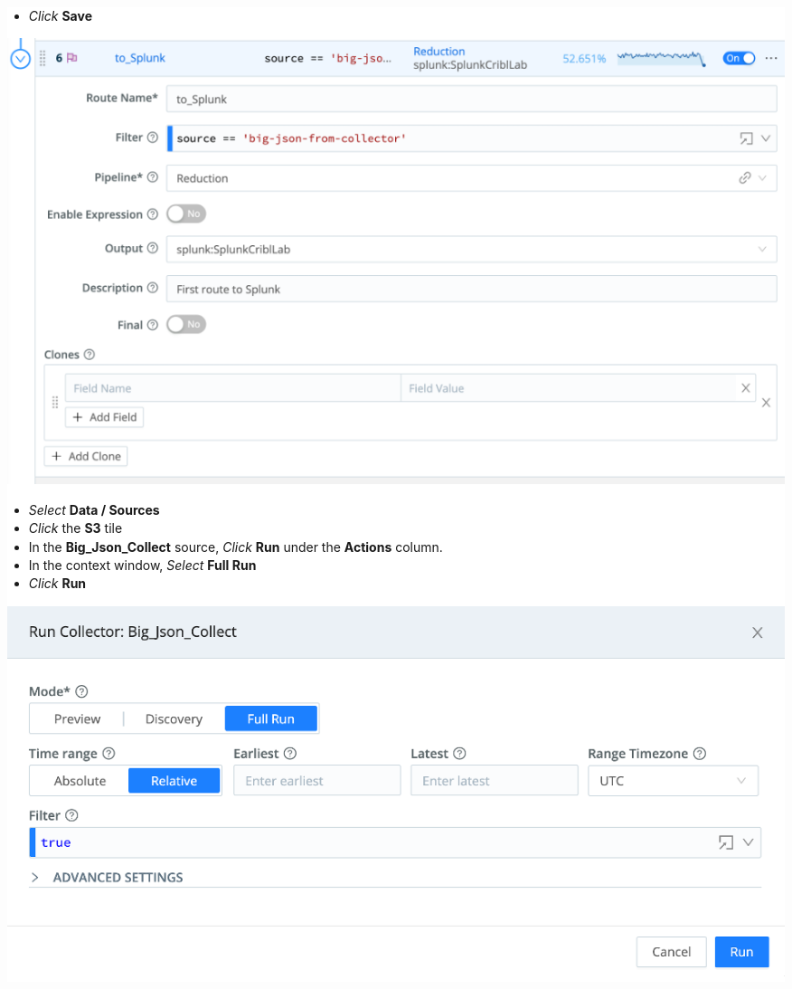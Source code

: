 - *Click* **Save**

![Cribl-Lab01-44](_images/Cribl-Lab01-44.png)

- *Select* **Data / Sources**
- *Click* the **S3** tile
- In the **Big_Json_Collect** source, *Click* **Run** under the **Actions** column.
- In the context window, *Select* **Full Run**
- *Click* **Run**

![Cribl-Lab01-45](_images/Cribl-Lab01-45.png)
